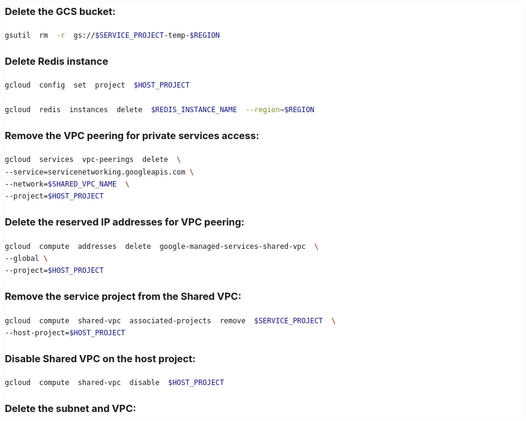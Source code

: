 ### Delete the GCS bucket:

```bash
gsutil  rm  -r  gs://$SERVICE_PROJECT-temp-$REGION

```

  

### Delete Redis instance

```sh
gcloud  config  set  project  $HOST_PROJECT

gcloud  redis  instances  delete  $REDIS_INSTANCE_NAME  --region=$REGION

```

  

### Remove the VPC peering for private services access:

```bash
gcloud  services  vpc-peerings  delete  \
--service=servicenetworking.googleapis.com \
--network=$SHARED_VPC_NAME  \
--project=$HOST_PROJECT
```


### Delete the reserved IP addresses for VPC peering:

```bash
gcloud  compute  addresses  delete  google-managed-services-shared-vpc  \
--global \
--project=$HOST_PROJECT
```

  

### Remove the service project from the Shared VPC:

  

```bash
gcloud  compute  shared-vpc  associated-projects  remove  $SERVICE_PROJECT  \
--host-project=$HOST_PROJECT
```

  

### Disable Shared VPC on the host project:

```bash
gcloud  compute  shared-vpc  disable  $HOST_PROJECT
```

### Delete the subnet and VPC:
